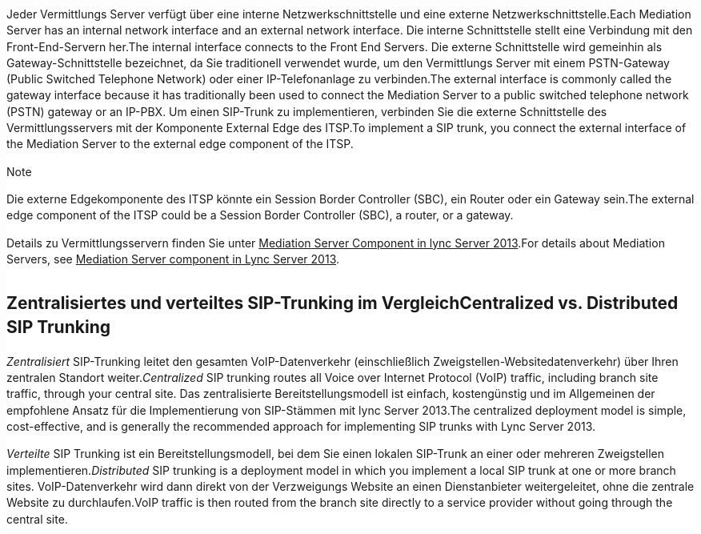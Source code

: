 <span data-ttu-id="fe44a-107">Jeder Vermittlungs Server verfügt über eine interne Netzwerkschnittstelle und eine externe Netzwerkschnittstelle.</span><span class="sxs-lookup"><span data-stu-id="fe44a-107">Each Mediation Server has an internal network interface and an external network interface.</span></span> <span data-ttu-id="fe44a-108">Die interne Schnittstelle stellt eine Verbindung mit den Front-End-Servern her.</span><span class="sxs-lookup"><span data-stu-id="fe44a-108">The internal interface connects to the Front End Servers.</span></span> <span data-ttu-id="fe44a-109">Die externe Schnittstelle wird gemeinhin als Gateway-Schnittstelle bezeichnet, da Sie traditionell verwendet wurde, um den Vermittlungs Server mit einem PSTN-Gateway (Public Switched Telephone Network) oder einer IP-Telefonanlage zu verbinden.</span><span class="sxs-lookup"><span data-stu-id="fe44a-109">The external interface is commonly called the gateway interface because it has traditionally been used to connect the Mediation Server to a public switched telephone network (PSTN) gateway or an IP-PBX.</span></span> <span data-ttu-id="fe44a-110">Um einen SIP-Trunk zu implementieren, verbinden Sie die externe Schnittstelle des Vermittlungsservers mit der Komponente External Edge des ITSP.</span><span class="sxs-lookup"><span data-stu-id="fe44a-110">To implement a SIP trunk, you connect the external interface of the Mediation Server to the external edge component of the ITSP.</span></span>

<div>


> [!NOTE]  
> <span data-ttu-id="fe44a-111">Die externe Edgekomponente des ITSP könnte ein Session Border Controller (SBC), ein Router oder ein Gateway sein.</span><span class="sxs-lookup"><span data-stu-id="fe44a-111">The external edge component of the ITSP could be a Session Border Controller (SBC), a router, or a gateway.</span></span>



</div>

<span data-ttu-id="fe44a-112">Details zu Vermittlungsservern finden Sie unter [Mediation Server Component in lync Server 2013](lync-server-2013-mediation-server-component.md).</span><span class="sxs-lookup"><span data-stu-id="fe44a-112">For details about Mediation Servers, see [Mediation Server component in Lync Server 2013](lync-server-2013-mediation-server-component.md).</span></span>

<div>

## <a name="centralized-vs-distributed-sip-trunking"></a><span data-ttu-id="fe44a-113">Zentralisiertes und verteiltes SIP-Trunking im Vergleich</span><span class="sxs-lookup"><span data-stu-id="fe44a-113">Centralized vs. Distributed SIP Trunking</span></span>

<span data-ttu-id="fe44a-114">*Zentralisiert* SIP-Trunking leitet den gesamten VoIP-Datenverkehr (einschließlich Zweigstellen-Websitedatenverkehr) über Ihren zentralen Standort weiter.</span><span class="sxs-lookup"><span data-stu-id="fe44a-114">*Centralized* SIP trunking routes all Voice over Internet Protocol (VoIP) traffic, including branch site traffic, through your central site.</span></span> <span data-ttu-id="fe44a-115">Das zentralisierte Bereitstellungsmodell ist einfach, kostengünstig und im Allgemeinen der empfohlene Ansatz für die Implementierung von SIP-Stämmen mit lync Server 2013.</span><span class="sxs-lookup"><span data-stu-id="fe44a-115">The centralized deployment model is simple, cost-effective, and is generally the recommended approach for implementing SIP trunks with Lync Server 2013.</span></span>

<span data-ttu-id="fe44a-116">*Verteilte* SIP Trunking ist ein Bereitstellungsmodell, bei dem Sie einen lokalen SIP-Trunk an einer oder mehreren Zweigstellen implementieren.</span><span class="sxs-lookup"><span data-stu-id="fe44a-116">*Distributed* SIP trunking is a deployment model in which you implement a local SIP trunk at one or more branch sites.</span></span> <span data-ttu-id="fe44a-117">VoIP-Datenverkehr wird dann direkt von der Verzweigungs Website an einen Dienstanbieter weitergeleitet, ohne die zentrale Website zu durchlaufen.</span><span class="sxs-lookup"><span data-stu-id="fe44a-117">VoIP traffic is then routed from the branch site directly to a service provider without going through the central site.</span></span>
